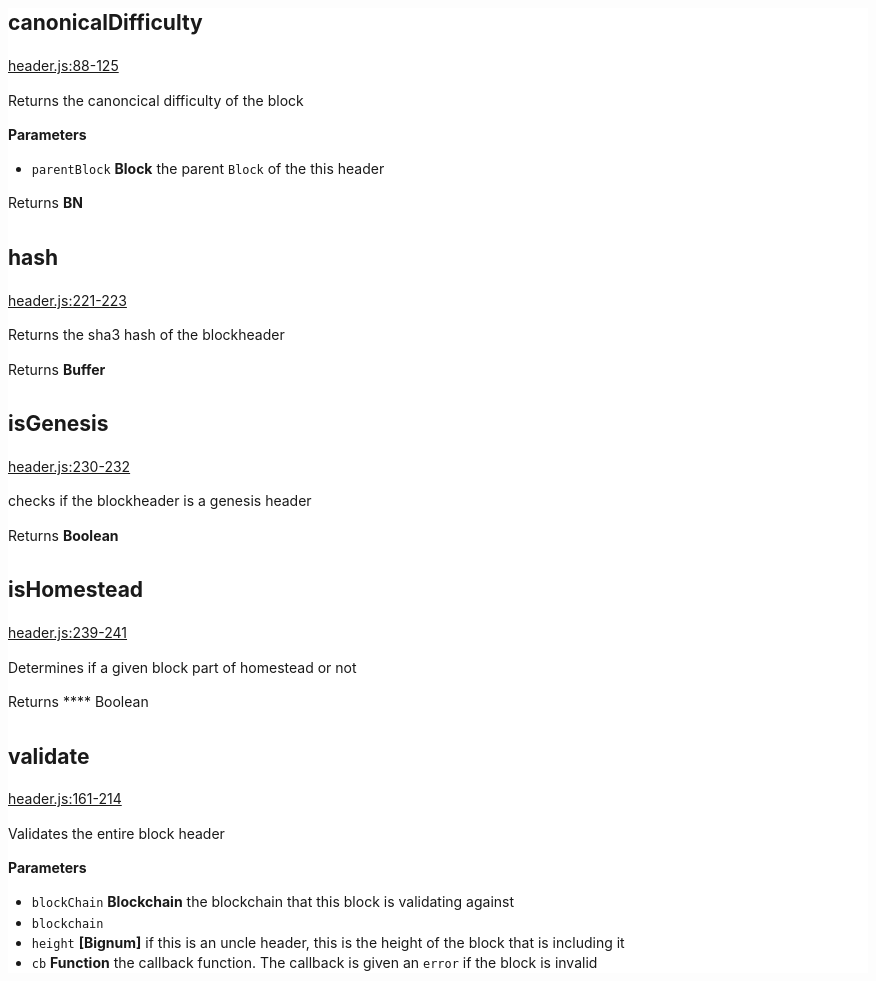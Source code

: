 ## canonicalDifficulty

[header.js:88-125](https://github.com/vaporyjs/vaporyjs-block/blob/16fb366efed89b87591c971e86a3bbdc842a13b1/header.js#L88-L125 "Source code on GitHub")

Returns the canoncical difficulty of the block

**Parameters**

-   `parentBlock` **Block** the parent `Block` of the this header

Returns **BN** 

## hash

[header.js:221-223](https://github.com/vaporyjs/vaporyjs-block/blob/16fb366efed89b87591c971e86a3bbdc842a13b1/header.js#L221-L223 "Source code on GitHub")

Returns the sha3 hash of the blockheader

Returns **Buffer** 

## isGenesis

[header.js:230-232](https://github.com/vaporyjs/vaporyjs-block/blob/16fb366efed89b87591c971e86a3bbdc842a13b1/header.js#L230-L232 "Source code on GitHub")

checks if the blockheader is a genesis header

Returns **Boolean** 

## isHomestead

[header.js:239-241](https://github.com/vaporyjs/vaporyjs-block/blob/16fb366efed89b87591c971e86a3bbdc842a13b1/header.js#L239-L241 "Source code on GitHub")

Determines if a given block part of homestead or not

Returns **** Boolean

## validate

[header.js:161-214](https://github.com/vaporyjs/vaporyjs-block/blob/16fb366efed89b87591c971e86a3bbdc842a13b1/header.js#L161-L214 "Source code on GitHub")

Validates the entire block header

**Parameters**

-   `blockChain` **Blockchain** the blockchain that this block is validating against
-   `blockchain`  
-   `height` **[Bignum]** if this is an uncle header, this is the height of the block that is including it
-   `cb` **Function** the callback function. The callback is given an `error` if the block is invalid
